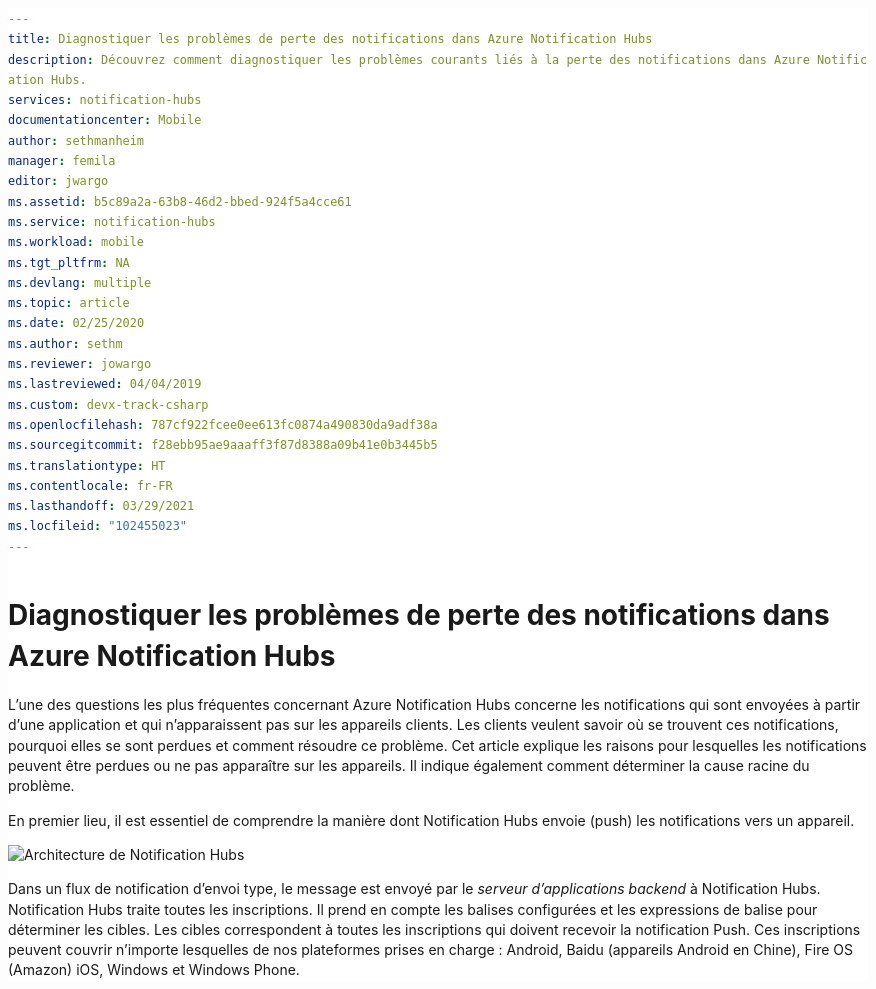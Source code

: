 ```yaml
---
title: Diagnostiquer les problèmes de perte des notifications dans Azure Notification Hubs
description: Découvrez comment diagnostiquer les problèmes courants liés à la perte des notifications dans Azure Notification Hubs.
services: notification-hubs
documentationcenter: Mobile
author: sethmanheim
manager: femila
editor: jwargo
ms.assetid: b5c89a2a-63b8-46d2-bbed-924f5a4cce61
ms.service: notification-hubs
ms.workload: mobile
ms.tgt_pltfrm: NA
ms.devlang: multiple
ms.topic: article
ms.date: 02/25/2020
ms.author: sethm
ms.reviewer: jowargo
ms.lastreviewed: 04/04/2019
ms.custom: devx-track-csharp
ms.openlocfilehash: 787cf922fcee0ee613fc0874a490830da9adf38a
ms.sourcegitcommit: f28ebb95ae9aaaff3f87d8388a09b41e0b3445b5
ms.translationtype: HT
ms.contentlocale: fr-FR
ms.lasthandoff: 03/29/2021
ms.locfileid: "102455023"
---
```

# <a name="diagnose-dropped-notifications-in-azure-notification-hubs"></a>Diagnostiquer les problèmes de perte des notifications dans Azure Notification Hubs

L’une des questions les plus fréquentes concernant Azure Notification Hubs concerne les notifications qui sont envoyées à partir d’une application et qui n’apparaissent pas sur les appareils clients. Les clients veulent savoir où se trouvent ces notifications, pourquoi elles se sont perdues et comment résoudre ce problème. Cet article explique les raisons pour lesquelles les notifications peuvent être perdues ou ne pas apparaître sur les appareils. Il indique également comment déterminer la cause racine du problème.

En premier lieu, il est essentiel de comprendre la manière dont Notification Hubs envoie (push) les notifications vers un appareil.

![Architecture de Notification Hubs][0]

Dans un flux de notification d’envoi type, le message est envoyé par le *serveur d’applications backend* à Notification Hubs. Notification Hubs traite toutes les inscriptions. Il prend en compte les balises configurées et les expressions de balise pour déterminer les cibles. Les cibles correspondent à toutes les inscriptions qui doivent recevoir la notification Push. Ces inscriptions peuvent couvrir n’importe lesquelles de nos plateformes prises en charge : Android, Baidu (appareils Android en Chine), Fire OS (Amazon) iOS, Windows et Windows Phone.


[0]: ./media/notification-hubs-push-notification-fixer/Architecture.png
[1]: ./media/notification-hubs-push-notification-fixer/FCMConfigure.png
[3]: ./media/notification-hubs-push-notification-fixer/FCMServerKey.png
[4]: ../../includes/media/notification-hubs-portal-create-new-hub/notification-hubs-connection-strings-portal.png
[5]: ./media/notification-hubs-push-notification-fixer/PortalDashboard.png
[6]: ./media/notification-hubs-push-notification-fixer/PortalAnalytics.png
[7]: ./media/notification-hubs-ios-get-started/notification-hubs-test-send.png
[8]: ./media/notification-hubs-push-notification-fixer/VSRegistrations.png
[9]: ./media/notification-hubs-push-notification-fixer/vsserverexplorer.png
[10]: ./media/notification-hubs-push-notification-fixer/VSTestNotification.png
[Vue d’ensemble de Notification Hubs]: notification-hubs-push-notification-overview.md
[Bien démarrer avec Azure Notification Hubs]: notification-hubs-windows-store-dotnet-get-started-wns-push-notification.md
[Modèles]: /previous-versions/azure/azure-services/dn530748(v=azure.100)
[Présentation d’Apple Push Notification Service]: https://developer.apple.com/library/content/documentation/NetworkingInternet/Conceptual/RemoteNotificationsPG/APNSOverview.html
[À propos des messages Firebase Cloud Messaging]: https://firebase.google.com/docs/cloud-messaging/concept-options
[Export and modify registrations in bulk]: /previous-versions/azure/azure-services/dn790624(v=azure.100)
[Service Bus Explorer code]: https://code.msdn.microsoft.com/windowsazure/Service-Bus-Explorer-f2abca5a
[View device registrations for notification hubs]: /previous-versions/windows/apps/dn792122(v=win.10)
[Deep dive: Visual Studio 2013 Update 2 RC and Azure SDK 2.3]: https://azure.microsoft.com/blog/2014/04/09/deep-dive-visual-studio-2013-update-2-rc-and-azure-sdk-2-3/#NotificationHubs
[Announcing release of Visual Studio 2013 Update 3 and Azure SDK 2.4]: https://azure.microsoft.com/blog/2014/08/04/announcing-release-of-visual-studio-2013-update-3-and-azure-sdk-2-4/
[EnableTestSend]: /dotnet/api/microsoft.azure.notificationhubs.notificationhubclient.enabletestsend
[Programmatic telemetry access]: /previous-versions/azure/azure-services/dn458823(v=azure.100)